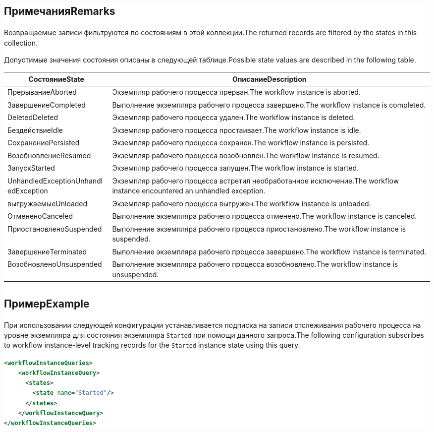 ## <a name="remarks"></a><span data-ttu-id="7c0c2-128">Примечания</span><span class="sxs-lookup"><span data-stu-id="7c0c2-128">Remarks</span></span>  
 <span data-ttu-id="7c0c2-129">Возвращаемые записи фильтруются по состояниям в этой коллекции.</span><span class="sxs-lookup"><span data-stu-id="7c0c2-129">The returned records are filtered by the states in this collection.</span></span>  
  
 <span data-ttu-id="7c0c2-130">Допустимые значения состояния описаны в следующей таблице.</span><span class="sxs-lookup"><span data-stu-id="7c0c2-130">Possible state values are described in the following table.</span></span>  
  
|<span data-ttu-id="7c0c2-131">Состояние</span><span class="sxs-lookup"><span data-stu-id="7c0c2-131">State</span></span>|<span data-ttu-id="7c0c2-132">Описание</span><span class="sxs-lookup"><span data-stu-id="7c0c2-132">Description</span></span>|  
|-----------|-----------------|  
|<span data-ttu-id="7c0c2-133">Прерывание</span><span class="sxs-lookup"><span data-stu-id="7c0c2-133">Aborted</span></span>|<span data-ttu-id="7c0c2-134">Экземпляр рабочего процесса прерван.</span><span class="sxs-lookup"><span data-stu-id="7c0c2-134">The workflow instance is aborted.</span></span>|  
|<span data-ttu-id="7c0c2-135">Завершение</span><span class="sxs-lookup"><span data-stu-id="7c0c2-135">Completed</span></span>|<span data-ttu-id="7c0c2-136">Выполнение экземпляра рабочего процесса завершено.</span><span class="sxs-lookup"><span data-stu-id="7c0c2-136">The workflow instance is completed.</span></span>|  
|<span data-ttu-id="7c0c2-137">Deleted</span><span class="sxs-lookup"><span data-stu-id="7c0c2-137">Deleted</span></span>|<span data-ttu-id="7c0c2-138">Экземпляр рабочего процесса удален.</span><span class="sxs-lookup"><span data-stu-id="7c0c2-138">The workflow instance is deleted.</span></span>|  
|<span data-ttu-id="7c0c2-139">Бездействие</span><span class="sxs-lookup"><span data-stu-id="7c0c2-139">Idle</span></span>|<span data-ttu-id="7c0c2-140">Экземпляр рабочего процесса простаивает.</span><span class="sxs-lookup"><span data-stu-id="7c0c2-140">The workflow instance is idle.</span></span>|  
|<span data-ttu-id="7c0c2-141">Сохранение</span><span class="sxs-lookup"><span data-stu-id="7c0c2-141">Persisted</span></span>|<span data-ttu-id="7c0c2-142">Экземпляр рабочего процесса сохранен.</span><span class="sxs-lookup"><span data-stu-id="7c0c2-142">The workflow instance is persisted.</span></span>|  
|<span data-ttu-id="7c0c2-143">Возобновление</span><span class="sxs-lookup"><span data-stu-id="7c0c2-143">Resumed</span></span>|<span data-ttu-id="7c0c2-144">Экземпляр рабочего процесса возобновлен.</span><span class="sxs-lookup"><span data-stu-id="7c0c2-144">The workflow instance is resumed.</span></span>|  
|<span data-ttu-id="7c0c2-145">Запуск</span><span class="sxs-lookup"><span data-stu-id="7c0c2-145">Started</span></span>|<span data-ttu-id="7c0c2-146">Экземпляр рабочего процесса запущен.</span><span class="sxs-lookup"><span data-stu-id="7c0c2-146">The workflow instance is started.</span></span>|  
|<span data-ttu-id="7c0c2-147">UnhandledException</span><span class="sxs-lookup"><span data-stu-id="7c0c2-147">UnhandledException</span></span>|<span data-ttu-id="7c0c2-148">Экземпляр рабочего процесса встретил необработанное исключение.</span><span class="sxs-lookup"><span data-stu-id="7c0c2-148">The workflow instance encountered an unhandled exception.</span></span>|  
|<span data-ttu-id="7c0c2-149">выгружаемые</span><span class="sxs-lookup"><span data-stu-id="7c0c2-149">Unloaded</span></span>|<span data-ttu-id="7c0c2-150">Экземпляр рабочего процесса выгружен.</span><span class="sxs-lookup"><span data-stu-id="7c0c2-150">The workflow instance is unloaded.</span></span>|  
|<span data-ttu-id="7c0c2-151">Отменено</span><span class="sxs-lookup"><span data-stu-id="7c0c2-151">Canceled</span></span>|<span data-ttu-id="7c0c2-152">Выполнение экземпляра рабочего процесса отменено.</span><span class="sxs-lookup"><span data-stu-id="7c0c2-152">The workflow instance is canceled.</span></span>|  
|<span data-ttu-id="7c0c2-153">Приостановлено</span><span class="sxs-lookup"><span data-stu-id="7c0c2-153">Suspended</span></span>|<span data-ttu-id="7c0c2-154">Выполнение экземпляра рабочего процесса приостановлено.</span><span class="sxs-lookup"><span data-stu-id="7c0c2-154">The workflow instance is suspended.</span></span>|  
|<span data-ttu-id="7c0c2-155">Завершение</span><span class="sxs-lookup"><span data-stu-id="7c0c2-155">Terminated</span></span>|<span data-ttu-id="7c0c2-156">Выполнение экземпляра рабочего процесса завершено.</span><span class="sxs-lookup"><span data-stu-id="7c0c2-156">The workflow instance is terminated.</span></span>|  
|<span data-ttu-id="7c0c2-157">Возобновлено</span><span class="sxs-lookup"><span data-stu-id="7c0c2-157">Unsuspended</span></span>|<span data-ttu-id="7c0c2-158">Выполнение экземпляра рабочего процесса возобновлено.</span><span class="sxs-lookup"><span data-stu-id="7c0c2-158">The workflow instance is unsuspended.</span></span>|  
  
## <a name="example"></a><span data-ttu-id="7c0c2-159">Пример</span><span class="sxs-lookup"><span data-stu-id="7c0c2-159">Example</span></span>  
 <span data-ttu-id="7c0c2-160">При использовании следующей конфигурации устанавливается подписка на записи отслеживания рабочего процесса на уровне экземпляра для состояния экземпляра `Started` при помощи данного запроса.</span><span class="sxs-lookup"><span data-stu-id="7c0c2-160">The following configuration subscribes to workflow instance-level tracking records for the `Started` instance state using this query.</span></span>  
  
```xml  
<workflowInstanceQueries>  
    <workflowInstanceQuery>  
      <states>  
        <state name="Started"/>  
      </states>  
    </workflowInstanceQuery>  
</workflowInstanceQueries>  
```  
  